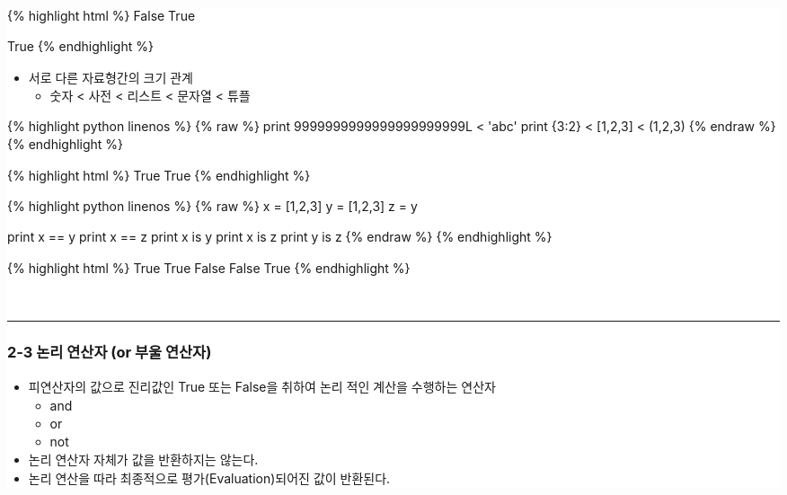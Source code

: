 {% highlight html %}
False
True

True
{% endhighlight %}

- 서로 다른 자료형간의 크기 관계
  - 숫자 < 사전 < 리스트 < 문자열 < 튜플

{% highlight python linenos %}
{% raw %}
print 9999999999999999999999L < 'abc'
print {3:2} < [1,2,3] < (1,2,3)
{% endraw %}
{% endhighlight %}

{% highlight html %}
True
True
{% endhighlight %}


{% highlight python linenos %}
{% raw %}
x = [1,2,3]
y = [1,2,3]
z = y

print x == y
print x == z
print x is y
print x is z
print y is z
{% endraw %}
{% endhighlight %}

{% highlight html %}
True
True
False
False
True
{% endhighlight %}


<figure>
	<a href="http://nbviewer.ipython.org/github/bluebibi/python/blob/master/images/objectIdentity.png"><img src="http://nbviewer.ipython.org/github/bluebibi/python/blob/master/images/objectIdentity.png" alt=""></a>
</figure>



---

<div id="2-3"></div>

### 2-3 논리 연산자 (or 부울 연산자)
- 피연산자의 값으로 진리값인 True 또는 False을 취하여 논리 적인 계산을 수행하는 연산자
  - and
  - or
  - not
- 논리 연산자 자체가 값을 반환하지는 않는다. 
- 논리 연산을 따라 최종적으로 평가(Evaluation)되어진 값이 반환된다.
